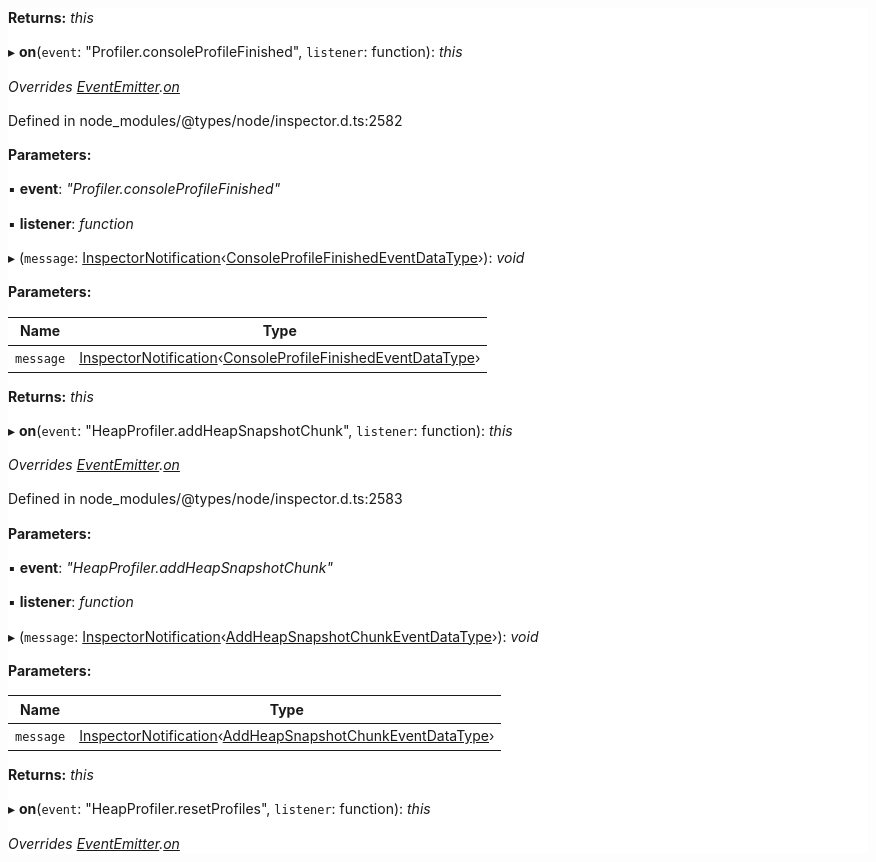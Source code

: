 **Returns:** *this*

▸ **on**(`event`: "Profiler.consoleProfileFinished", `listener`: function): *this*

*Overrides [EventEmitter](_node_modules__types_node_events_d_._events_.internal.eventemitter.md).[on](_node_modules__types_node_events_d_._events_.internal.eventemitter.md#on)*

Defined in node_modules/@types/node/inspector.d.ts:2582

**Parameters:**

▪ **event**: *"Profiler.consoleProfileFinished"*

▪ **listener**: *function*

▸ (`message`: [InspectorNotification](../interfaces/_node_modules__types_node_inspector_d_._inspector_.inspectornotification.md)‹[ConsoleProfileFinishedEventDataType](../interfaces/_node_modules__types_node_inspector_d_._inspector_.profiler.consoleprofilefinishedeventdatatype.md)›): *void*

**Parameters:**

Name | Type |
------ | ------ |
`message` | [InspectorNotification](../interfaces/_node_modules__types_node_inspector_d_._inspector_.inspectornotification.md)‹[ConsoleProfileFinishedEventDataType](../interfaces/_node_modules__types_node_inspector_d_._inspector_.profiler.consoleprofilefinishedeventdatatype.md)› |

**Returns:** *this*

▸ **on**(`event`: "HeapProfiler.addHeapSnapshotChunk", `listener`: function): *this*

*Overrides [EventEmitter](_node_modules__types_node_events_d_._events_.internal.eventemitter.md).[on](_node_modules__types_node_events_d_._events_.internal.eventemitter.md#on)*

Defined in node_modules/@types/node/inspector.d.ts:2583

**Parameters:**

▪ **event**: *"HeapProfiler.addHeapSnapshotChunk"*

▪ **listener**: *function*

▸ (`message`: [InspectorNotification](../interfaces/_node_modules__types_node_inspector_d_._inspector_.inspectornotification.md)‹[AddHeapSnapshotChunkEventDataType](../interfaces/_node_modules__types_node_inspector_d_._inspector_.heapprofiler.addheapsnapshotchunkeventdatatype.md)›): *void*

**Parameters:**

Name | Type |
------ | ------ |
`message` | [InspectorNotification](../interfaces/_node_modules__types_node_inspector_d_._inspector_.inspectornotification.md)‹[AddHeapSnapshotChunkEventDataType](../interfaces/_node_modules__types_node_inspector_d_._inspector_.heapprofiler.addheapsnapshotchunkeventdatatype.md)› |

**Returns:** *this*

▸ **on**(`event`: "HeapProfiler.resetProfiles", `listener`: function): *this*

*Overrides [EventEmitter](_node_modules__types_node_events_d_._events_.internal.eventemitter.md).[on](_node_modules__types_node_events_d_._events_.internal.eventemitter.md#on)*

